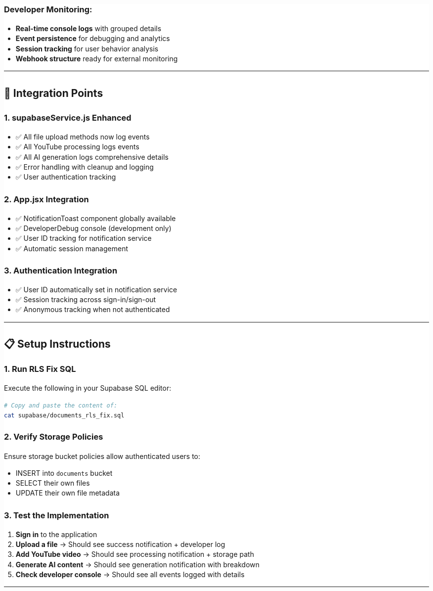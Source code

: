### **Developer Monitoring:**
- **Real-time console logs** with grouped details
- **Event persistence** for debugging and analytics
- **Session tracking** for user behavior analysis
- **Webhook structure** ready for external monitoring

---

## 🚀 **Integration Points**

### **1. supabaseService.js Enhanced**
- ✅ All file upload methods now log events
- ✅ All YouTube processing logs events  
- ✅ All AI generation logs comprehensive details
- ✅ Error handling with cleanup and logging
- ✅ User authentication tracking

### **2. App.jsx Integration**
- ✅ NotificationToast component globally available
- ✅ DeveloperDebug console (development only)
- ✅ User ID tracking for notification service
- ✅ Automatic session management

### **3. Authentication Integration**
- ✅ User ID automatically set in notification service
- ✅ Session tracking across sign-in/sign-out
- ✅ Anonymous tracking when not authenticated

---

## 📋 **Setup Instructions**

### **1. Run RLS Fix SQL**
Execute the following in your Supabase SQL editor:
```bash
# Copy and paste the content of:
cat supabase/documents_rls_fix.sql
```

### **2. Verify Storage Policies**
Ensure storage bucket policies allow authenticated users to:
- INSERT into `documents` bucket
- SELECT their own files
- UPDATE their own file metadata

### **3. Test the Implementation**
1. **Sign in** to the application
2. **Upload a file** → Should see success notification + developer log
3. **Add YouTube video** → Should see processing notification + storage path
4. **Generate AI content** → Should see generation notification with breakdown
5. **Check developer console** → Should see all events logged with details

---